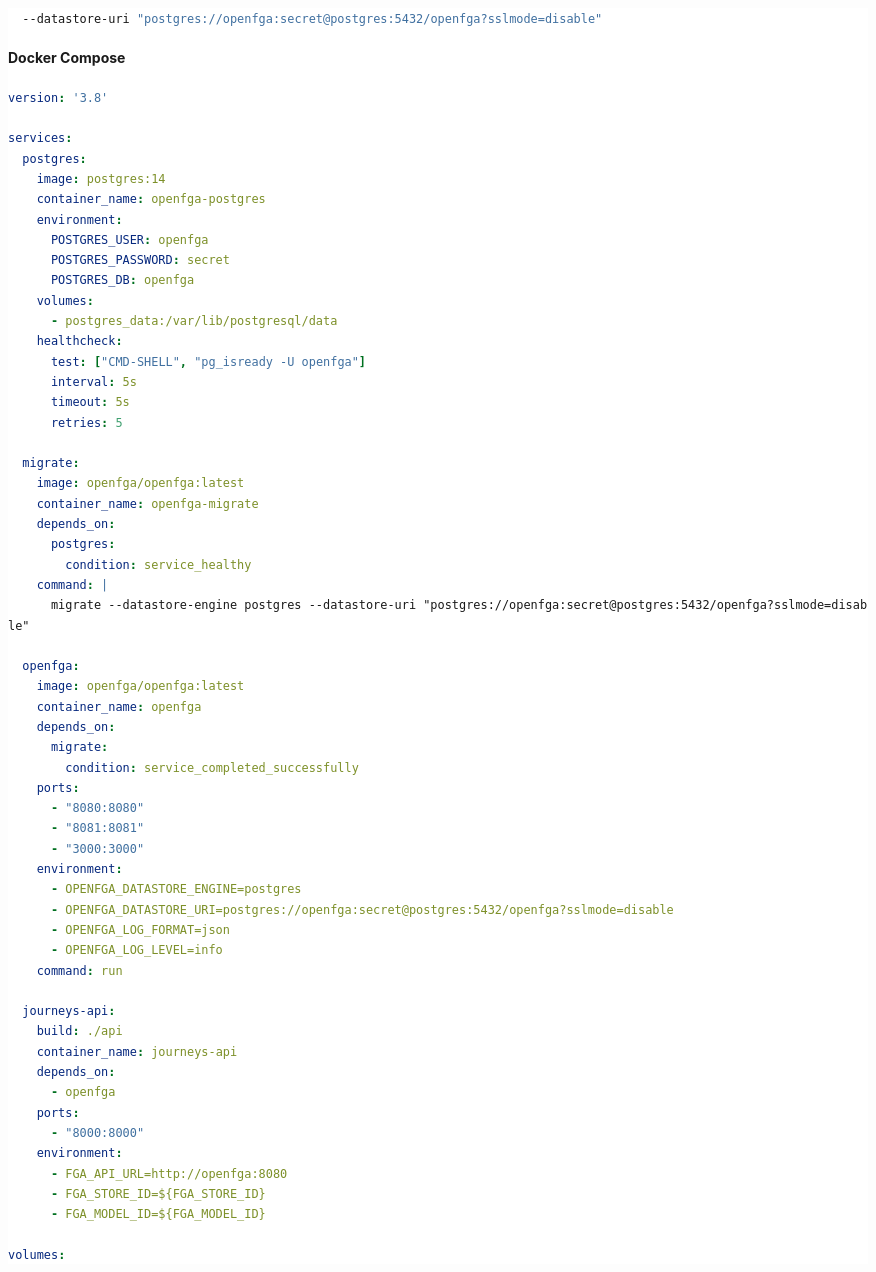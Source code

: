 ```bash
  --datastore-uri "postgres://openfga:secret@postgres:5432/openfga?sslmode=disable"
```

#### Docker Compose

```yaml
version: '3.8'

services:
  postgres:
    image: postgres:14
    container_name: openfga-postgres
    environment:
      POSTGRES_USER: openfga
      POSTGRES_PASSWORD: secret
      POSTGRES_DB: openfga
    volumes:
      - postgres_data:/var/lib/postgresql/data
    healthcheck:
      test: ["CMD-SHELL", "pg_isready -U openfga"]
      interval: 5s
      timeout: 5s
      retries: 5

  migrate:
    image: openfga/openfga:latest
    container_name: openfga-migrate
    depends_on:
      postgres:
        condition: service_healthy
    command: |
      migrate --datastore-engine postgres --datastore-uri "postgres://openfga:secret@postgres:5432/openfga?sslmode=disable"

  openfga:
    image: openfga/openfga:latest
    container_name: openfga
    depends_on:
      migrate:
        condition: service_completed_successfully
    ports:
      - "8080:8080"
      - "8081:8081"
      - "3000:3000"
    environment:
      - OPENFGA_DATASTORE_ENGINE=postgres
      - OPENFGA_DATASTORE_URI=postgres://openfga:secret@postgres:5432/openfga?sslmode=disable
      - OPENFGA_LOG_FORMAT=json
      - OPENFGA_LOG_LEVEL=info
    command: run

  journeys-api:
    build: ./api
    container_name: journeys-api
    depends_on:
      - openfga
    ports:
      - "8000:8000"
    environment:
      - FGA_API_URL=http://openfga:8080
      - FGA_STORE_ID=${FGA_STORE_ID}
      - FGA_MODEL_ID=${FGA_MODEL_ID}

volumes:
```